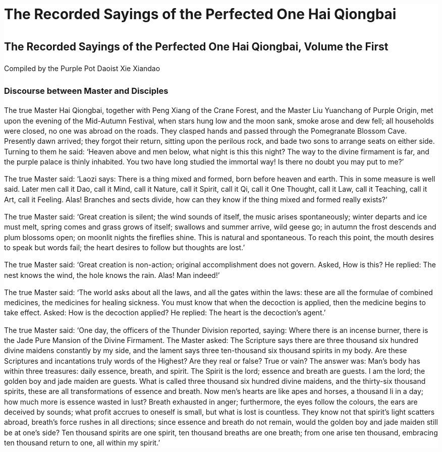 # The Recorded Sayings of the Perfected One Hai Qiongbai

## The Recorded Sayings of the Perfected One Hai Qiongbai, Volume the First

Compiled by the Purple Pot Daoist Xie Xiandao  
### Discourse between Master and Disciples  
The true Master Hai Qiongbai, together with Peng Xiang of the Crane Forest, and the Master Liu Yuanchang of Purple Origin, met upon the evening of the Mid-Autumn Festival, when stars hung low and the moon sank, smoke arose and dew fell; all households were closed, no one was abroad on the roads. They clasped hands and passed through the Pomegranate Blossom Cave. Presently dawn arrived; they forgot their return, sitting upon the perilous rock, and bade two sons to arrange seats on either side. Turning to them he said: ‘Heaven above and men below, what night is this this night? The way to the divine firmament is far, and the purple palace is thinly inhabited. You two have long studied the immortal way! Is there no doubt you may put to me?’

The true Master said: ‘Laozi says: There is a thing mixed and formed, born before heaven and earth. This in some measure is well said. Later men call it Dao, call it Mind, call it Nature, call it Spirit, call it Qi, call it One Thought, call it Law, call it Teaching, call it Art, call it Feeling. Alas! Branches and sects divide, how can they know if the thing mixed and formed really exists?’

The true Master said: ‘Great creation is silent; the wind sounds of itself, the music arises spontaneously; winter departs and ice must melt, spring comes and grass grows of itself; swallows and summer arrive, wild geese go; in autumn the frost descends and plum blossoms open; on moonlit nights the fireflies shine. This is natural and spontaneous. To reach this point, the mouth desires to speak but words fail; the heart desires to follow but thoughts are lost.’

The true Master said: ‘Great creation is non-action; original accomplishment does not govern. Asked, How is this? He replied: The nest knows the wind, the hole knows the rain. Alas! Man indeed!’

The true Master said: ‘The world asks about all the laws, and all the gates within the laws: these are all the formulae of combined medicines, the medicines for healing sickness. You must know that when the decoction is applied, then the medicine begins to take effect. Asked: How is the decoction applied? He replied: The heart is the decoction’s agent.’

The true Master said: ‘One day, the officers of the Thunder Division reported, saying: Where there is an incense burner, there is the Jade Pure Mansion of the Divine Firmament. The Master asked: The Scripture says there are three thousand six hundred divine maidens constantly by my side, and the lament says three ten-thousand six thousand spirits in my body. Are these Scriptures and incantations truly words of the Highest? Are they real or false? True or vain? The answer was: Man’s body has within three treasures: daily essence, breath, and spirit. The Spirit is the lord; essence and breath are guests. I am the lord; the golden boy and jade maiden are guests. What is called three thousand six hundred divine maidens, and the thirty-six thousand spirits, these are all transformations of essence and breath. Now men’s hearts are like apes and horses, a thousand li in a day; how much more is essence wasted in lust? Breath exhausted in anger; furthermore, the eyes follow the colours, the ears are deceived by sounds; what profit accrues to oneself is small, but what is lost is countless. They know not that spirit’s light scatters abroad, breath’s force rushes in all directions; since essence and breath do not remain, would the golden boy and jade maiden still be at one’s side? Ten thousand spirits are one spirit, ten thousand breaths are one breath; from one arise ten thousand, embracing ten thousand return to one, all within my spirit.’
